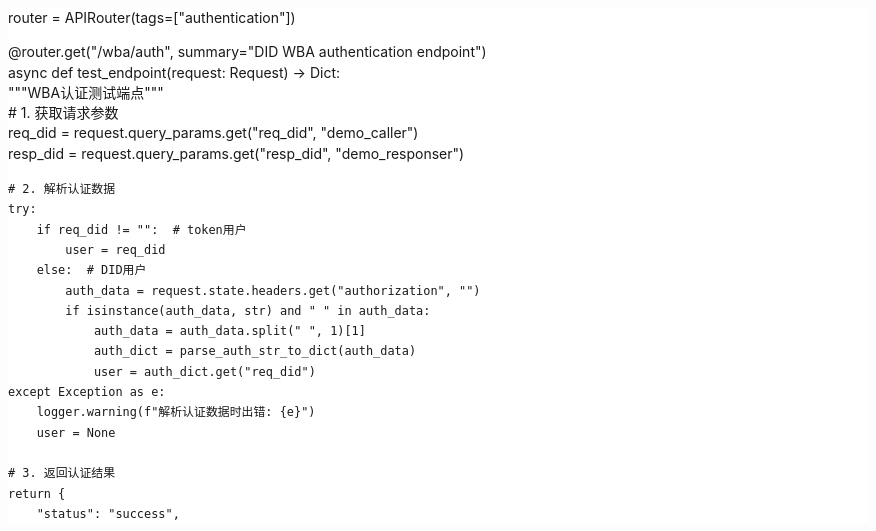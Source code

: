 router = APIRouter(tags=["authentication"])                                                                                                                                                                                      
                                                                                                                                                                                                                                 
@router.get("/wba/auth", summary="DID WBA authentication endpoint")                                                                                                                                                              
async def test_endpoint(request: Request) -> Dict:                                                                                                                                                                               
    """WBA认证测试端点"""                                                                                                                                                                                                        
    # 1. 获取请求参数                                                                                                                                                                                                            
    req_did = request.query_params.get("req_did", "demo_caller")                                                                                                                                                                 
    resp_did = request.query_params.get("resp_did", "demo_responser")                                                                                                                                                            
                                                                                                                                                                                                                                 
    # 2. 解析认证数据                                                                                                                                                                                                            
    try:                                                                                                                                                                                                                         
        if req_did != "":  # token用户                                                                                                                                                                                           
            user = req_did                                                                                                                                                                                                       
        else:  # DID用户                                                                                                                                                                                                         
            auth_data = request.state.headers.get("authorization", "")                                                                                                                                                           
            if isinstance(auth_data, str) and " " in auth_data:                                                                                                                                                                  
                auth_data = auth_data.split(" ", 1)[1]                                                                                                                                                                           
                auth_dict = parse_auth_str_to_dict(auth_data)                                                                                                                                                                    
                user = auth_dict.get("req_did")                                                                                                                                                                                  
    except Exception as e:                                                                                                                                                                                                       
        logger.warning(f"解析认证数据时出错: {e}")                                                                                                                                                                               
        user = None                                                                                                                                                                                                              
                                                                                                                                                                                                                                 
    # 3. 返回认证结果                                                                                                                                                                                                            
    return {                                                                                                                                                                                                                     
        "status": "success",                                                                                                                                                                                                     